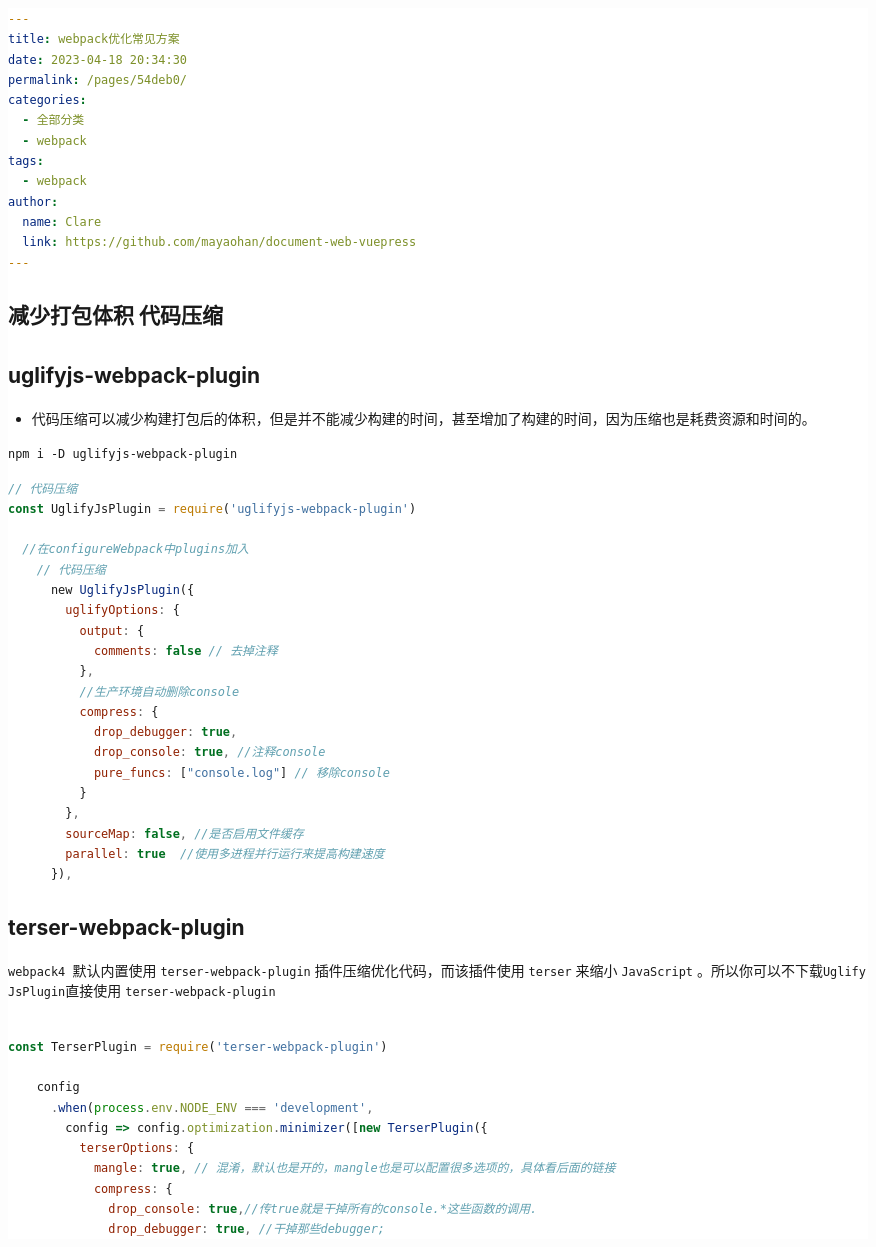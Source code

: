 ```yaml
---
title: webpack优化常见方案
date: 2023-04-18 20:34:30
permalink: /pages/54deb0/
categories: 
  - 全部分类
  - webpack
tags: 
  - webpack
author: 
  name: Clare
  link: https://github.com/mayaohan/document-web-vuepress
---
```

## 减少打包体积 代码压缩
## uglifyjs-webpack-plugin
+ 代码压缩可以减少构建打包后的体积，但是并不能减少构建的时间，甚至增加了构建的时间，因为压缩也是耗费资源和时间的。



`
npm i -D uglifyjs-webpack-plugin
`
```js
// 代码压缩
const UglifyJsPlugin = require('uglifyjs-webpack-plugin')
​
  //在configureWebpack中plugins加入
    // 代码压缩
      new UglifyJsPlugin({
        uglifyOptions: {
          output: {
            comments: false // 去掉注释
          },
          //生产环境自动删除console
          compress: {
            drop_debugger: true,
            drop_console: true, //注释console
            pure_funcs: ["console.log"] // 移除console
          }
        },
        sourceMap: false, //是否启用文件缓存
        parallel: true  //使用多进程并行运行来提高构建速度
      }),
```
## terser-webpack-plugin
`webpack4 `默认内置使用 `terser-webpack-plugin` 插件压缩优化代码，而该插件使用 `terser` 来缩小 `JavaScript` 。所以你可以不下载`UglifyJsPlugin`直接使用 `terser-webpack-plugin`
```js

const TerserPlugin = require('terser-webpack-plugin')
​
    config
      .when(process.env.NODE_ENV === 'development',
        config => config.optimization.minimizer([new TerserPlugin({
          terserOptions: {
            mangle: true, // 混淆，默认也是开的，mangle也是可以配置很多选项的，具体看后面的链接  
            compress: {
              drop_console: true,//传true就是干掉所有的console.*这些函数的调用.   
              drop_debugger: true, //干掉那些debugger;   
```
